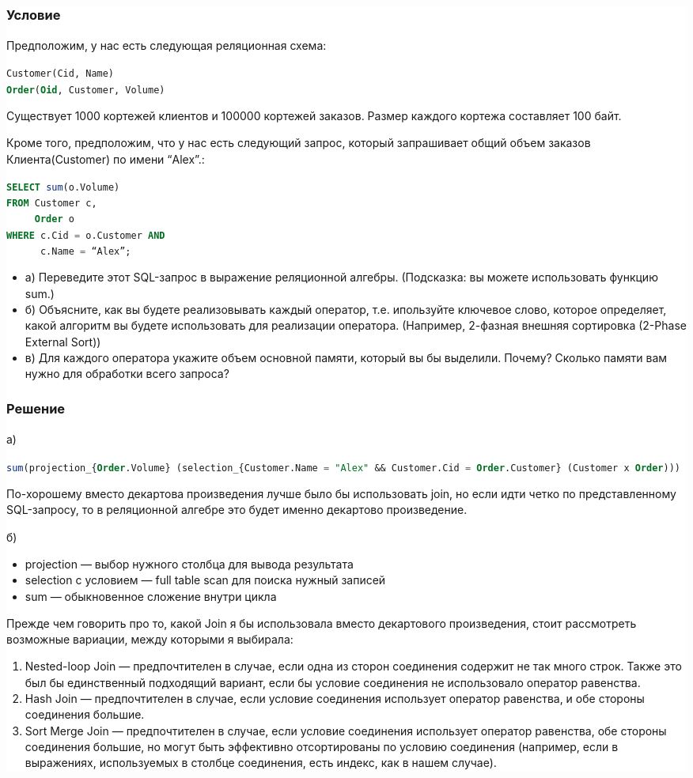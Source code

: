 ### Условие

Предположим, у нас есть следующая реляционная схема:

``` sql
Customer(Cid, Name)
Order(Oid, Customer, Volume)
```

Существует 1000 кортежей клиентов и 100000 кортежей заказов. Размер каждого кортежа составляет 100 байт.

Кроме того, предположим, что у нас есть следующий запрос, который запрашивает общий объем заказов Клиента(Customer) по имени “Alex”.:

``` sql
SELECT sum(o.Volume)
FROM Customer c,
     Order o
WHERE c.Cid = o.Customer AND
      c.Name = “Alex”;
```

* а) Переведите этот SQL-запрос в выражение реляционной алгебры. (Подсказка: вы можете использовать функцию sum.)
* б) Объясните, как вы будете реализовывать каждый оператор, т.е. ипользуйте ключевое слово, которое определяет, какой алгоритм вы будете использовать для реализации оператора. (Например, 2-фазная внешняя сортировка (2-Phase External Sort))
* в) Для каждого оператора укажите объем основной памяти, который вы бы выделили. Почему? Сколько памяти вам нужно для обработки всего запроса?

### Решение

а) 
``` sql 
sum(projection_{Order.Volume} (selection_{Customer.Name = "Alex" && Customer.Cid = Order.Customer} (Customer x Order)))
```

По-хорошему вместо декартова произведения лучше было бы использовать join, но если идти четко по представленному SQL-запросу, то в реляционной алгебре это будет именно декартово произведение.

б) 
* projection — выбор нужного столбца для вывода результата
* selection с условием — full table scan для поиска нужный записей
* sum — обыкновенное сложение внутри цикла

Прежде чем говорить про то, какой Join я бы использовала вместо декартового произведения, стоит рассмотреть возможные вариации, между которыми я выбирала:

1) Nested-loop Join — предпочтителен в случае, если одна из сторон соединения содержит не так много строк. Также это был бы единственный подходящий вариант, если бы условие соединения не использовало оператор равенства.
2) Hash Join — предпочтителен в случае, если условие соединения использует оператор равенства, и обе стороны соединения большие.
3) Sort Merge Join — предпочтителен в случае, если условие соединения использует оператор равенства, обе стороны соединения большие, но могут быть эффективно отсортированы по условию соединения (например, если в выражениях, используемых в столбце соединения, есть индекс, как в нашем случае).
